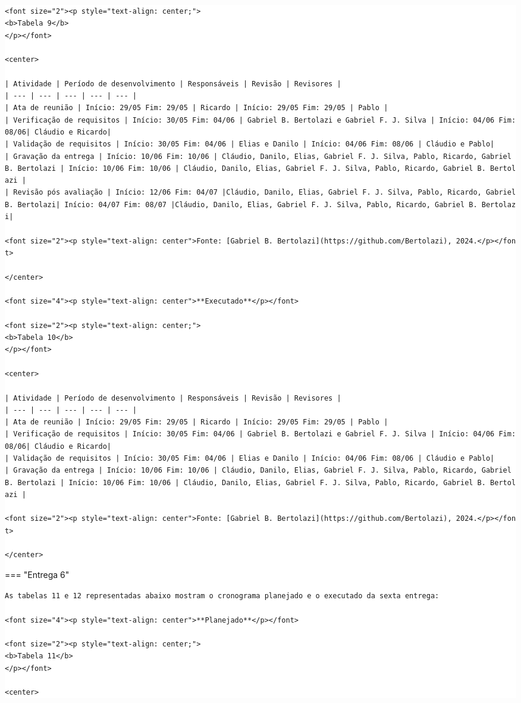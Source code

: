     <font size="2"><p style="text-align: center;">
    <b>Tabela 9</b> 
    </p></font>

    <center>

    | Atividade | Período de desenvolvimento | Responsáveis | Revisão | Revisores |
    | --- | --- | --- | --- | --- |
    | Ata de reunião | Início: 29/05 Fim: 29/05 | Ricardo | Início: 29/05 Fim: 29/05 | Pablo |
    | Verificação de requisitos | Início: 30/05 Fim: 04/06 | Gabriel B. Bertolazi e Gabriel F. J. Silva | Início: 04/06 Fim: 08/06| Cláudio e Ricardo|
    | Validação de requisitos | Início: 30/05 Fim: 04/06 | Elias e Danilo | Início: 04/06 Fim: 08/06 | Cláudio e Pablo|
    | Gravação da entrega | Início: 10/06 Fim: 10/06 | Cláudio, Danilo, Elias, Gabriel F. J. Silva, Pablo, Ricardo, Gabriel B. Bertolazi | Início: 10/06 Fim: 10/06 | Cláudio, Danilo, Elias, Gabriel F. J. Silva, Pablo, Ricardo, Gabriel B. Bertolazi |
    | Revisão pós avaliação | Início: 12/06 Fim: 04/07 |Cláudio, Danilo, Elias, Gabriel F. J. Silva, Pablo, Ricardo, Gabriel B. Bertolazi| Início: 04/07 Fim: 08/07 |Cláudio, Danilo, Elias, Gabriel F. J. Silva, Pablo, Ricardo, Gabriel B. Bertolazi|

    <font size="2"><p style="text-align: center">Fonte: [Gabriel B. Bertolazi](https://github.com/Bertolazi), 2024.</p></font>

    </center>

    <font size="4"><p style="text-align: center">**Executado**</p></font>

    <font size="2"><p style="text-align: center;">
    <b>Tabela 10</b> 
    </p></font>

    <center>

    | Atividade | Período de desenvolvimento | Responsáveis | Revisão | Revisores |
    | --- | --- | --- | --- | --- |
    | Ata de reunião | Início: 29/05 Fim: 29/05 | Ricardo | Início: 29/05 Fim: 29/05 | Pablo |
    | Verificação de requisitos | Início: 30/05 Fim: 04/06 | Gabriel B. Bertolazi e Gabriel F. J. Silva | Início: 04/06 Fim: 08/06| Cláudio e Ricardo|
    | Validação de requisitos | Início: 30/05 Fim: 04/06 | Elias e Danilo | Início: 04/06 Fim: 08/06 | Cláudio e Pablo|
    | Gravação da entrega | Início: 10/06 Fim: 10/06 | Cláudio, Danilo, Elias, Gabriel F. J. Silva, Pablo, Ricardo, Gabriel B. Bertolazi | Início: 10/06 Fim: 10/06 | Cláudio, Danilo, Elias, Gabriel F. J. Silva, Pablo, Ricardo, Gabriel B. Bertolazi |

    <font size="2"><p style="text-align: center">Fonte: [Gabriel B. Bertolazi](https://github.com/Bertolazi), 2024.</p></font>

    </center>    

=== "Entrega 6"

    As tabelas 11 e 12 representadas abaixo mostram o cronograma planejado e o executado da sexta entrega:

    <font size="4"><p style="text-align: center">**Planejado**</p></font>

    <font size="2"><p style="text-align: center;">
    <b>Tabela 11</b> 
    </p></font>

    <center>
